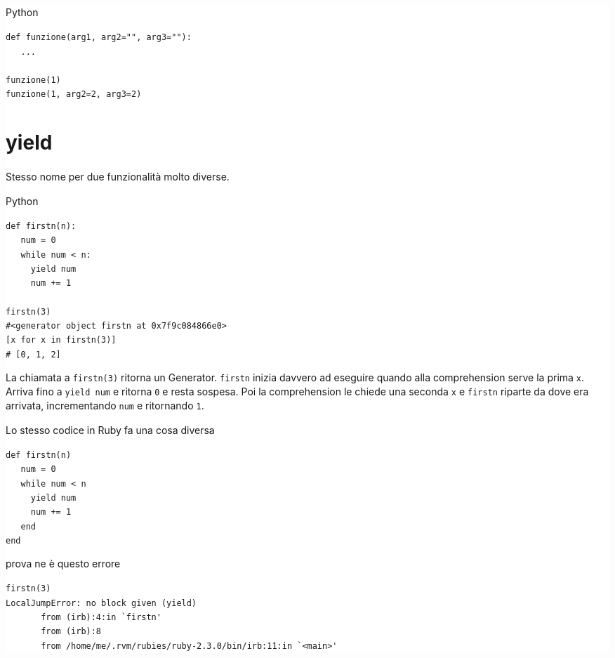 Python

```
def funzione(arg1, arg2="", arg3=""):
   ...

funzione(1)
funzione(1, arg2=2, arg3=2)
```

<a name="yield"></a>
# yield

Stesso nome per due funzionalità molto diverse.

Python

```
def firstn(n):
   num = 0
   while num < n:
     yield num
     num += 1

firstn(3)
#<generator object firstn at 0x7f9c084866e0>
[x for x in firstn(3)]
# [0, 1, 2]
```

La chiamata a `firstn(3)` ritorna un Generator. `firstn` inizia davvero ad eseguire quando alla comprehension serve la prima `x`. Arriva fino a `yield num` e ritorna `0` e resta sospesa. Poi la comprehension le chiede una seconda `x` e `firstn` riparte da dove era arrivata, incrementando `num` e ritornando `1`.

Lo stesso codice in Ruby fa una cosa diversa

```
def firstn(n)
   num = 0
   while num < n
     yield num
     num += 1
   end
end
```

prova ne è questo errore

```
firstn(3)
LocalJumpError: no block given (yield)
       from (irb):4:in `firstn'
       from (irb):8
       from /home/me/.rvm/rubies/ruby-2.3.0/bin/irb:11:in `<main>'
```
